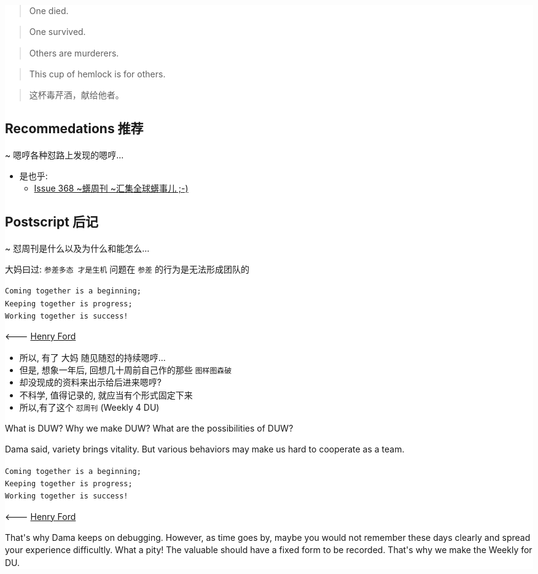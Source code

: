 > 

>  One died.

>  One survived.

>  Others are murderers.

>  This cup of hemlock is for others.

>  这杯毒芹酒，献给他者。

## Recommedations 推荐
~ 嗯哼各种怼路上发现的嗯哼...

- 是也乎:
    + [Issue 368 ~蠎周刊 ~汇集全球蠎事儿 ;-)](http://weekly.pychina.org/issue/issue-368.html)


## Postscript 后记
~ 怼周刊是什么以及为什么和能怎么...

大妈曰过: `参差多态 才是生机`
问题在 `参差` 的行为是无法形成团队的

    Coming together is a beginning;
    Keeping together is progress;
    Working together is success!

<--- [Henry Ford](https://www.brainyquote.com/quotes/quotes/h/henryford121997.html)

- 所以, 有了 大妈 随见随怼的持续嗯哼...
- 但是, 想象一年后, 回想几十周前自己作的那些 `图样图森破`
- 却没现成的资料来出示给后进来嗯哼?
- 不科学, 值得记录的, 就应当有个形式固定下来
- 所以,有了这个 `怼周刊` (Weekly 4 DU)

What is DUW?
Why we make DUW?
What are the possibilities of DUW?

Dama said, variety brings vitality.
But various behaviors may make us hard to cooperate as a team.

    Coming together is a beginning;
    Keeping together is progress;
    Working together is success!

<--- [Henry Ford](https://www.brainyquote.com/quotes/quotes/h/henryford121997.html)

That's why Dama keeps on debugging.
However, as time goes by, maybe you would not remember these days clearly and spread your experience difficultly.
What a pity!
The valuable should have a fixed form to be recorded.
That's why we make the Weekly for DU.
